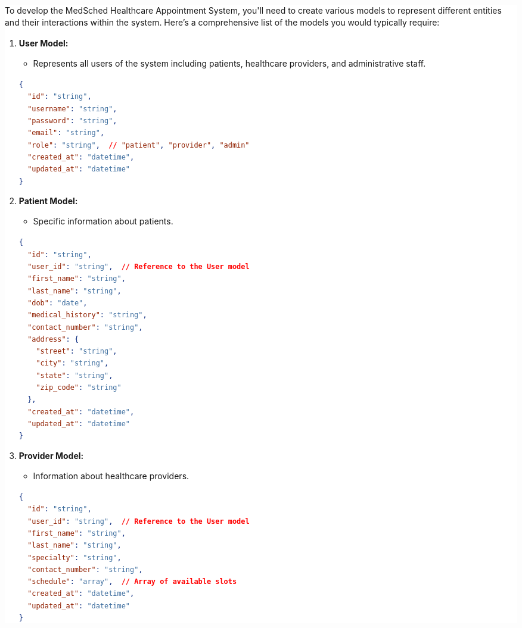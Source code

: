 To develop the MedSched Healthcare Appointment System, you'll need to create various models to represent different entities and their interactions within the system. Here’s a comprehensive list of the models you would typically require:

1. **User Model:**
   - Represents all users of the system including patients, healthcare providers, and administrative staff.

   ```json
   {
     "id": "string",
     "username": "string",
     "password": "string",
     "email": "string",
     "role": "string",  // "patient", "provider", "admin"
     "created_at": "datetime",
     "updated_at": "datetime"
   }
   ```

2. **Patient Model:**
   - Specific information about patients.

   ```json
   {
     "id": "string",
     "user_id": "string",  // Reference to the User model
     "first_name": "string",
     "last_name": "string",
     "dob": "date",
     "medical_history": "string",
     "contact_number": "string",
     "address": {
       "street": "string",
       "city": "string",
       "state": "string",
       "zip_code": "string"
     },
     "created_at": "datetime",
     "updated_at": "datetime"
   }
   ```

3. **Provider Model:**
   - Information about healthcare providers.

   ```json
   {
     "id": "string",
     "user_id": "string",  // Reference to the User model
     "first_name": "string",
     "last_name": "string",
     "specialty": "string",
     "contact_number": "string",
     "schedule": "array",  // Array of available slots
     "created_at": "datetime",
     "updated_at": "datetime"
   }
   ```
